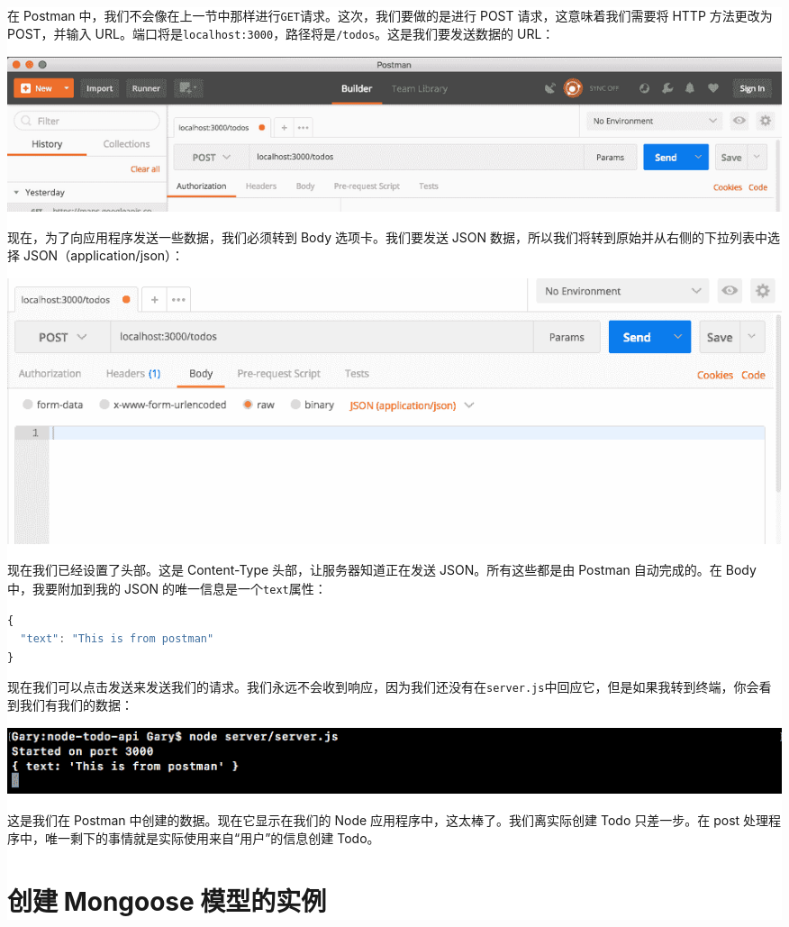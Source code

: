 在 Postman 中，我们不会像在上一节中那样进行`GET`请求。这次，我们要做的是进行 POST 请求，这意味着我们需要将 HTTP 方法更改为 POST，并输入 URL。端口将是`localhost:3000`，路径将是`/todos`。这是我们要发送数据的 URL：

![](img/4febabfd-5ae5-42f9-9a10-fc88a754d192.png)

现在，为了向应用程序发送一些数据，我们必须转到 Body 选项卡。我们要发送 JSON 数据，所以我们将转到原始并从右侧的下拉列表中选择 JSON（application/json）：

![](img/6a0475dd-eab4-40a1-add7-f4e0db4de205.png)

现在我们已经设置了头部。这是 Content-Type 头部，让服务器知道正在发送 JSON。所有这些都是由 Postman 自动完成的。在 Body 中，我要附加到我的 JSON 的唯一信息是一个`text`属性：

```js
{
  "text": "This is from postman"
}
```

现在我们可以点击发送来发送我们的请求。我们永远不会收到响应，因为我们还没有在`server.js`中回应它，但是如果我转到终端，你会看到我们有我们的数据：

![](img/f9371b46-fd66-4a0d-939f-fe21b9551ad7.png)

这是我们在 Postman 中创建的数据。现在它显示在我们的 Node 应用程序中，这太棒了。我们离实际创建 Todo 只差一步。在 post 处理程序中，唯一剩下的事情就是实际使用来自“用户”的信息创建 Todo。

# 创建 Mongoose 模型的实例
